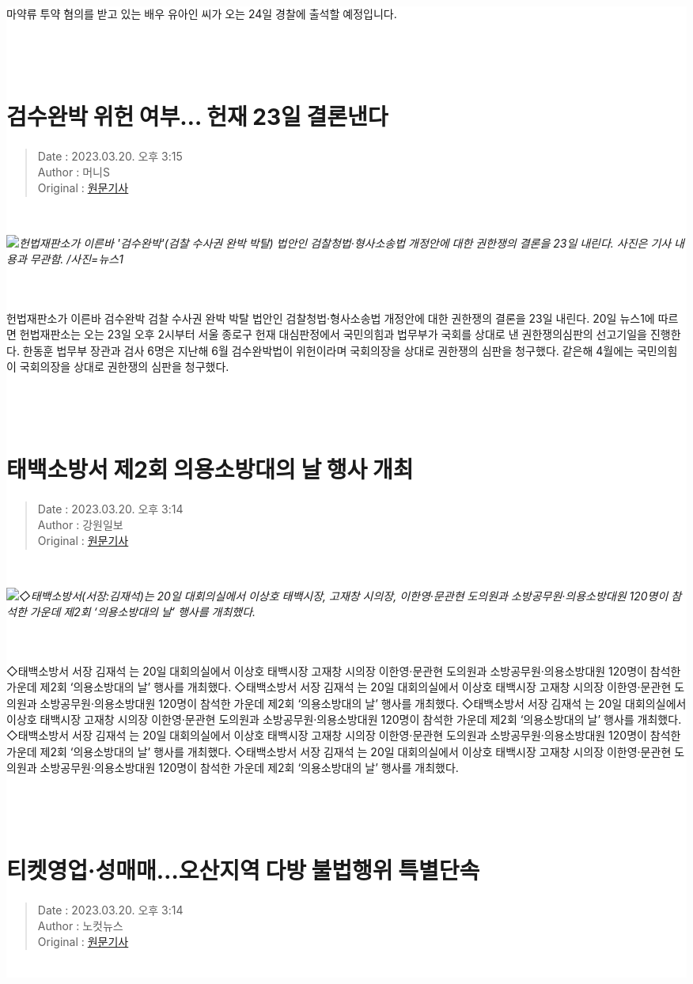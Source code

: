 마약류 투약 혐의를 받고 있는 배우 유아인 씨가 오는 24일 경찰에 출석할 예정입니다.  
<br/><br/><br/>  

  
# 검수완박 위헌 여부… 헌재 23일 결론낸다  
  
> Date : 2023.03.20. 오후 3:15  
> Author : 머니S  
> Original : [원문기사](https://n.news.naver.com/mnews/article/417/0000905170?sid=102)  
<br/>  
  
<img src="https://imgnews.pstatic.net/image/417/2023/03/20/0000905170_001_20230320151502991.jpg?type=w647" id="img1"></img><em class="img_desc">헌법재판소가 이른바 '검수완박'(검찰 수사권 완박 박탈) 법안인 검찰청법·형사소송법 개정안에 대한 권한쟁의 결론을 23일 내린다. 사진은 기사 내용과 무관함. /사진=뉴스1</em>  
<br/><br/>  
  
헌법재판소가 이른바 검수완박 검찰 수사권 완박 박탈 법안인 검찰청법·형사소송법 개정안에 대한 권한쟁의 결론을 23일 내린다.
20일 뉴스1에 따르면 헌법재판소는 오는 23일 오후 2시부터 서울 종로구 헌재 대심판정에서 국민의힘과 법무부가 국회를 상대로 낸 권한쟁의심판의 선고기일을 진행한다.
한동훈 법무부 장관과 검사 6명은 지난해 6월 검수완박법이 위헌이라며 국회의장을 상대로 권한쟁의 심판을 청구했다.
같은해 4월에는 국민의힘이 국회의장을 상대로 권한쟁의 심판을 청구했다.  
<br/><br/><br/>  

  
# 태백소방서 제2회 의용소방대의 날 행사 개최  
  
> Date : 2023.03.20. 오후 3:14  
> Author : 강원일보  
> Original : [원문기사](https://n.news.naver.com/mnews/article/087/0000958893?sid=102)  
<br/>  
  
<img src="https://imgnews.pstatic.net/image/087/2023/03/20/0000958893_001_20230320151401208.jpg?type=w647" id="img1"></img><em class="img_desc">◇태백소방서(서장:김재석)는 20일 대회의실에서 이상호 태백시장, 고재창 시의장, 이한영·문관현 도의원과 소방공무원·의용소방대원 120명이 참석한 가운데 제2회 ‘의용소방대의 날’ 행사를 개최했다.</em>  
<br/><br/>  
  
◇태백소방서 서장 김재석 는 20일 대회의실에서 이상호 태백시장 고재창 시의장 이한영·문관현 도의원과 소방공무원·의용소방대원 120명이 참석한 가운데 제2회 ‘의용소방대의 날’ 행사를 개최했다.
◇태백소방서 서장 김재석 는 20일 대회의실에서 이상호 태백시장 고재창 시의장 이한영·문관현 도의원과 소방공무원·의용소방대원 120명이 참석한 가운데 제2회 ‘의용소방대의 날’ 행사를 개최했다.
◇태백소방서 서장 김재석 는 20일 대회의실에서 이상호 태백시장 고재창 시의장 이한영·문관현 도의원과 소방공무원·의용소방대원 120명이 참석한 가운데 제2회 ‘의용소방대의 날’ 행사를 개최했다.
◇태백소방서 서장 김재석 는 20일 대회의실에서 이상호 태백시장 고재창 시의장 이한영·문관현 도의원과 소방공무원·의용소방대원 120명이 참석한 가운데 제2회 ‘의용소방대의 날’ 행사를 개최했다.
◇태백소방서 서장 김재석 는 20일 대회의실에서 이상호 태백시장 고재창 시의장 이한영·문관현 도의원과 소방공무원·의용소방대원 120명이 참석한 가운데 제2회 ‘의용소방대의 날’ 행사를 개최했다.  
<br/><br/><br/>  

  
# 티켓영업·성매매…오산지역 다방 불법행위 특별단속  
  
> Date : 2023.03.20. 오후 3:14  
> Author : 노컷뉴스  
> Original : [원문기사](https://n.news.naver.com/mnews/article/079/0003749259?sid=102)  
<br/>  
  